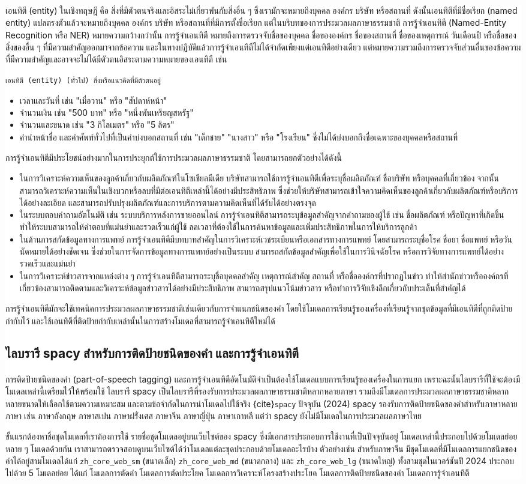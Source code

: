 เอนทิตี (entity) ในเชิงทฤษฎี คือ สิ่งที่มีตัวตนจริงและอิสระไม่เกี่ยวพันกับสิ่งอื่น ๆ ซึ่งเรามักจะหมายถึงบุคคล องค์กร บริษัท หรือสถานที่ ดังนั้นเอนทิตีที่มีชื่อเรียก (named entity) แปลตรงตัวแล้วจะหมายถึงบุคคล องค์กร บริษัท หรือสถานที่ที่มีการตั้งชื่อเรียก 
แต่ในบริบทของการประมวลผลภาษาธรรมชาติ การรู้จำเอนทิตี (Named-Entity Recognition หรือ NER) หมายความกว้างกว่านั้น การรู้จำเอนทิตี หมายถึงการตรวจจับชื่อของบุคคล ชื่อขององค์กร ชื่อของสถานที่ ชื่อของเหตุการณ์ วันเดือนปี หรือชื่อของสิ่งของอื่น ๆ ที่มีความสำคัญออกมาจากข้อความ และในทางปฏิบัติแล้วการรู้จำเอนทิตีไม่ได้จำกัดเพียงแต่เอนทิตีอย่างเดียว แต่หมายความรวมถึงการตรวจจับส่วนอื่นของข้อความที่มีความสำคัญ​และอาจจะไม่ได้มีตัวตนอิสระตามความหมายของเอนทิตี เช่น

```{margin} คำศัพท์
เอนทิตี (entity) (ทั่วไป) สิ่งหรือแนวคิดที่มีตัวตนอยู่
```

- เวลาและวันที่ เช่น "เมื่อวาน" หรือ "สัปดาห์หน้า"
- จำนวนเงิน เช่น "500 บาท" หรือ "หนึ่งพันเหรียญสหรัฐ"
- จำนวนและขนาด เช่น "3 กิโลเมตร" หรือ "5 ลิตร"
- คำนำหน้าชื่อ และคำศัพท์ทั่วไปที่เป็นคำบ่งบอกสถานที่ เช่น "เด็กชาย" "นางสาว" หรือ "โรงเรียน" ซึ่งไม่ได้บ่งบอกถึงชื่อเฉพาะของบุคคลหรือสถานที่

การรู้จำเอนทิตีมีประโยชน์อย่างมากในการประยุกต์ใช้การประมวลผลภาษาธรรมชาติ โดยสามารถยกตัวอย่างได้ดังนี้ 

- ในการวิเคราะห์ความเห็นของลูกค้าเกี่ยวกับผลิตภัณฑ์ในโซเชียลมีเดีย บริษัทสามารถใช้การรู้จำเอนทิตีเพื่อระบุชื่อผลิตภัณฑ์ ชื่อบริษัท หรือบุคคลที่เกี่ยวข้อง จากนั้นสามารถวิเคราะห์ความเห็นในเชิงบวกหรือลบที่มีต่อเอนทิตีเหล่านี้ได้อย่างมีประสิทธิภาพ ซึ่งช่วยให้บริษัทสามารถเข้าใจความคิดเห็นของลูกค้าเกี่ยวกับผลิตภัณฑ์หรือบริการได้อย่างละเอียด และสามารถปรับปรุงผลิตภัณฑ์และการบริการตามความคิดเห็นที่ได้รับได้อย่างตรงจุด 
- ในระบบตอบคำถามอัตโนมัติ เช่น ระบบบริการหลังการขายออนไลน์  การรู้จำเอนทิตีสามารถระบุข้อมูลสำคัญจากคำถามของผู้ใช้ เช่น ชื่อผลิตภัณฑ์ หรือปัญหาที่เกิดขึ้น ทำให้ระบบสามารถให้คำตอบที่แม่นยำและรวดเร็วแก่ผู้ใช้ ลดเวลาที่ต้องใช้ในการค้นหาข้อมูลและเพิ่มประสิทธิภาพในการให้บริการลูกค้า
- ในด้านการสกัดข้อมูลทางการแพทย์ การรู้จำเอนทิตีมีบทบาทสำคัญในการวิเคราะห์เวชระเบียนหรือเอกสารทางการแพทย์ โดยสามารถระบุชื่อโรค ชื่อยา ชื่อแพทย์ หรือวันนัดหมายได้อย่างชัดเจน ซึ่งช่วยในการจัดการข้อมูลทางการแพทย์อย่างเป็นระบบ สามารถสกัดข้อมูลสำคัญเพื่อใช้ในการวินิจฉัยโรค หรือการวิจัยทางการแพทย์ได้อย่างรวดเร็วและแม่นยำ 
- ในการวิเคราะห์ข่าวสารจากแหล่งต่าง ๆ การรู้จำเอนทิตีสามารถระบุชื่อบุคคลสำคัญ เหตุการณ์สำคัญ สถานที่ หรือชื่อองค์กรที่ปรากฏในข่าว ทำให้สำนักข่าวหรือองค์กรที่เกี่ยวข้องสามารถติดตามและวิเคราะห์ข้อมูลข่าวสารได้อย่างมีประสิทธิภาพ สามารถสรุปแนวโน้มข่าวสาร หรือทำการวิจัยเชิงลึกเกี่ยวกับประเด็นที่สำคัญได้ 


การรู้จำเอนทิตีมักจะใช้เทคนิคการประมวลผลภาษาธรรมชาติเช่นเดียวกับการจำแนกชนิดของคำ โดยใช้โมเดลการเรียนรู้ของเครื่องที่เรียนรู้จากชุดข้อมูลที่มีเอนทิตีที่ถูกติดป้ายกำกับไว้ และใช้เอนทิตีที่ติดป้ายกำกับเหล่านั้นในการสร้างโมเดลที่สามารถรู้จำเอนทิตีใหม่ได้

## ไลบรารี spacy สำหรับการติดป้ายชนิดของคำ และการรู้จำเอนทิตี

การติดป้ายชนิดของคำ (part-of-speech tagging) และการรู้จำเอนทิตีอัตโนมัติจำเป็นต้องใช้โมเดลแบบการเรียนรู้ของเครื่องในการแยก เพราะฉะนั้นไลบรารีที่ใช้จะต้องมีโมเดลเหล่านี้เตรียมไว้ให้พร้อมใช้ ไลบรารี spacy เป็นไลบรารีที่รองรับการประมวลผลภาษาธรรมชาติหลากหลายภาษา รวมถึงมีโมเดลการประมวลผลภาษาธรรมชาติหลากหลายขนาดให้เลือกใช้ตามความเหมาะสม และตามข้อจำกัดในการนำโมเดลไปใช้จริง  {cite}`spacy` ปัจจุบัน (2024) spacy รองรับการติดป้ายชนิดของคำสำหรับภาษาหลายภาษา เช่น ภาษาอังกฤษ ภาษาสเปน ภาษาฝรั่งเศส ภาษาจีน ภาษาญี่ปุ่น ภาษาเกาหลี แต่ว่า spacy ยังไม่มีโมเดลในการประมวลผลภาษาไทย

ขั้นแรกต้องหาชื่อชุดโมเดลที่เราต้องการใช้ รายชื่อชุดโมเดลอยู่บนเว็บไซต์ของ spacy ซึ่งมีเอกสารประกอบการใช้งานที่เป็นปัจจุบันอยู่ โมเดลเหล่านี้ประกอบไปด้วยโมเดลย่อยหลาย ๆ โมเดลด้วยกัน เราสามารถตรวจสอบดูบนเว็บไซต์ได้ว่าโมเดลแต่ละชุดประกอบด้วยโมเดลอะไรบ้าง  ตัวอย่างเช่น สำหรับภาษาจีน มีชุดโมเดลที่มีโมเดลการแยกชนิดของคำได้อยู่สามโมเดลได้แก่ `zh_core_web_sm` (ขนาดเล็ก) `zh_core_web_md` (ขนาดกลาง) และ  `zh_core_web_lg` (ขนาดใหญ่) ทั้งสามชุดในเวอร์ชันปี 2024 ประกอบไปด้วย 5 โมเดลย่อย ได้แก่ โมเดลการตัดคำ โมเดลการตัดประโยค โมเดลการวิเคราะห์โครงสร้างประโยค โมเดลการติดป้ายชนิดของคำ โมเดลการรู้จำเอนทิตี  
